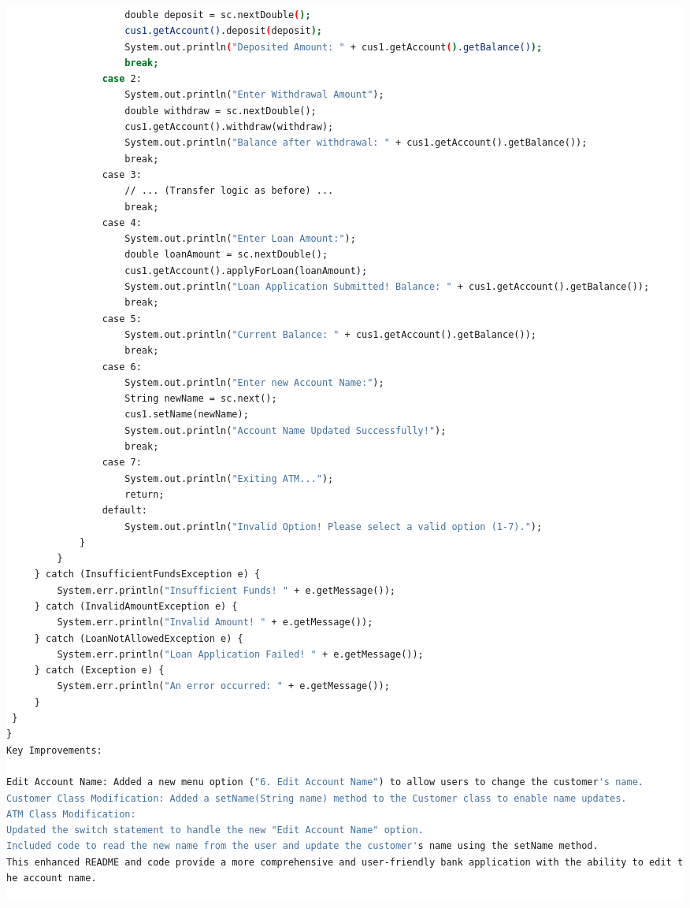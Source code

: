    ```bash
                        double deposit = sc.nextDouble();
                        cus1.getAccount().deposit(deposit);
                        System.out.println("Deposited Amount: " + cus1.getAccount().getBalance());
                        break;
                    case 2:
                        System.out.println("Enter Withdrawal Amount");
                        double withdraw = sc.nextDouble();
                        cus1.getAccount().withdraw(withdraw);
                        System.out.println("Balance after withdrawal: " + cus1.getAccount().getBalance());
                        break;
                    case 3:
                        // ... (Transfer logic as before) ...
                        break;
                    case 4:
                        System.out.println("Enter Loan Amount:");
                        double loanAmount = sc.nextDouble();
                        cus1.getAccount().applyForLoan(loanAmount);
                        System.out.println("Loan Application Submitted! Balance: " + cus1.getAccount().getBalance());
                        break;
                    case 5:
                        System.out.println("Current Balance: " + cus1.getAccount().getBalance());
                        break;
                    case 6:
                        System.out.println("Enter new Account Name:");
                        String newName = sc.next(); 
                        cus1.setName(newName); 
                        System.out.println("Account Name Updated Successfully!");
                        break;
                    case 7:
                        System.out.println("Exiting ATM...");
                        return;
                    default:
                        System.out.println("Invalid Option! Please select a valid option (1-7).");
                }
            }
        } catch (InsufficientFundsException e) {
            System.err.println("Insufficient Funds! " + e.getMessage());
        } catch (InvalidAmountException e) {
            System.err.println("Invalid Amount! " + e.getMessage());
        } catch (LoanNotAllowedException e) {
            System.err.println("Loan Application Failed! " + e.getMessage());
        } catch (Exception e) {
            System.err.println("An error occurred: " + e.getMessage());
        }
    }
}
Key Improvements:

Edit Account Name: Added a new menu option ("6. Edit Account Name") to allow users to change the customer's name.
Customer Class Modification: Added a setName(String name) method to the Customer class to enable name updates.
ATM Class Modification:
Updated the switch statement to handle the new "Edit Account Name" option.
Included code to read the new name from the user and update the customer's name using the setName method.
This enhanced README and code provide a more comprehensive and user-friendly bank application with the ability to edit the account name.



   ```